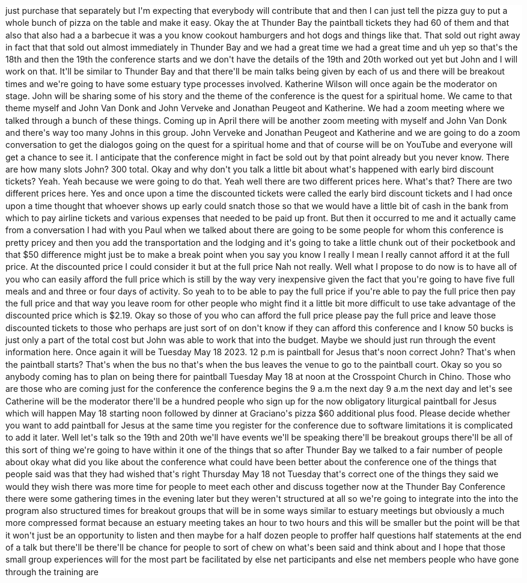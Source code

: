 just purchase that separately but I'm expecting that everybody will contribute that and then I can just tell the pizza guy to put a whole bunch of pizza on the table and make it easy. Okay the at Thunder Bay the paintball tickets they had 60 of them and that also that also had a a barbecue it was a you know cookout hamburgers and hot dogs and things like that. That sold out right away in fact that that sold out almost immediately in Thunder Bay and we had a great time we had a great time and uh yep so that's the 18th and then the 19th the conference starts and we don't have the details of the 19th and 20th worked out yet but John and I will work on that. It'll be similar to Thunder Bay and that there'll be main talks being given by each of us and there will be breakout times and we're going to have some estuary type processes involved. Katherine Wilson will once again be the moderator on stage. John will be sharing some of his story and the theme of the conference is the quest for a spiritual home. We came to that theme myself and John Van Donk and John Verveke and Jonathan Peugeot and Katherine. We had a zoom meeting where we talked through a bunch of these things. Coming up in April there will be another zoom meeting with myself and John Van Donk and there's way too many Johns in this group. John Verveke and Jonathan Peugeot and Katherine and we are going to do a zoom conversation to get the dialogos going on the quest for a spiritual home and that of course will be on YouTube and everyone will get a chance to see it. I anticipate that the conference might in fact be sold out by that point already but you never know. There are how many slots John? 300 total. Okay and why don't you talk a little bit about what's happened with early bird discount tickets? Yeah. Yeah because we were going to do that. Yeah well there are two different prices here. What's that? There are two different prices here. Yes and once upon a time the discounted tickets were called the early bird discount tickets and I had once upon a time thought that whoever shows up early could snatch those so that we would have a little bit of cash in the bank from which to pay airline tickets and various expenses that needed to be paid up front. But then it occurred to me and it actually came from a conversation I had with you Paul when we talked about there are going to be some people for whom this conference is pretty pricey and then you add the transportation and the lodging and it's going to take a little chunk out of their pocketbook and that $50 difference might just be to make a break point when you say you know I really I mean I really cannot afford it at the full price. At the discounted price I could consider it but at the full price Nah not really. Well what I propose to do now is to have all of you who can easily afford the full price which is still by the way very inexpensive given the fact that you're going to have five full meals and and three or four days of activity. So yeah to to be able to pay the full price if you're able to pay the full price then pay the full price and that way you leave room for other people who might find it a little bit more difficult to use take advantage of the discounted price which is $2.19. Okay so those of you who can afford the full price please pay the full price and leave those discounted tickets to those who perhaps are just sort of on don't know if they can afford this conference and I know 50 bucks is just only a part of the total cost but John was able to work that into the budget. Maybe we should just run through the event information here. Once again it will be Tuesday May 18 2023. 12 p.m is paintball for Jesus that's noon correct John? That's when the paintball starts? That's when the bus no that's when the bus leaves the venue to go to the paintball court. Okay so you so anybody coming has to plan on being there for paintball Tuesday May 18 at noon at the Crosspoint Church in Chino. Those who are those who are coming just for the conference the conference begins the 9 a.m the next day 9 a.m the next day and let's see Catherine will be the moderator there'll be a hundred people who sign up for the now obligatory liturgical paintball for Jesus which will happen May 18 starting noon followed by dinner at Graciano's pizza $60 additional plus food. Please decide whether you want to add paintball for Jesus at the same time you register for the conference due to software limitations it is complicated to add it later. Well let's talk so the 19th and 20th we'll have events we'll be speaking there'll be breakout groups there'll be all of this sort of thing we're going to have within it one of the things that so after Thunder Bay we talked to a fair number of people about okay what did you like about the conference what could have been better about the conference one of the things that people said was that they had wished that's right Thursday May 18 not Tuesday that's correct one of the things they said we would they wish there was more time for people to meet each other and discuss together now at the Thunder Bay Conference there were some gathering times in the evening later but they weren't structured at all so we're going to integrate into the into the program also structured times for breakout groups that will be in some ways similar to estuary meetings but obviously a much more compressed format because an estuary meeting takes an hour to two hours and this will be smaller but the point will be that it won't just be an opportunity to listen and then maybe for a half dozen people to proffer half questions half statements at the end of a talk but there'll be there'll be chance for people to sort of chew on what's been said and think about and I hope that those small group experiences will for the most part be facilitated by else net participants and else net members people who have gone through the training are